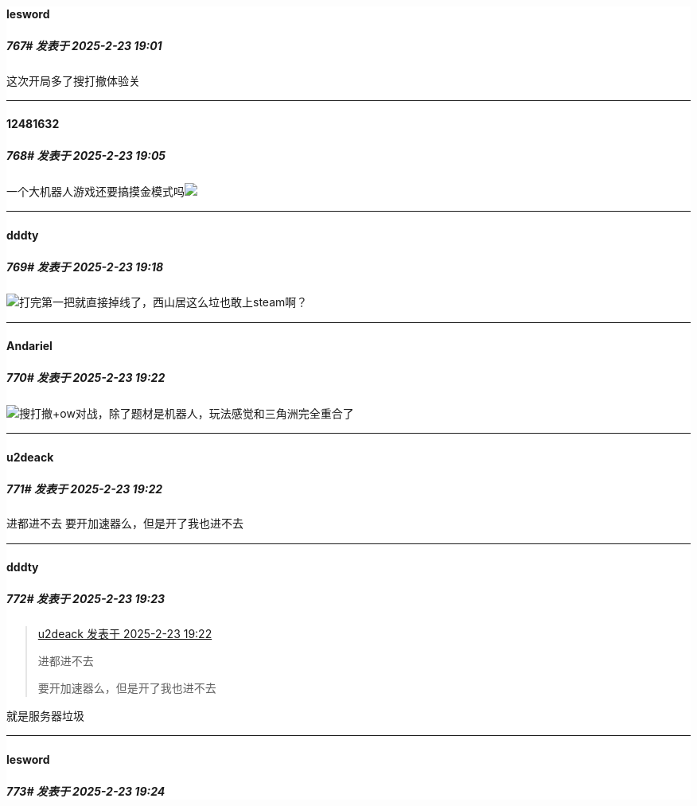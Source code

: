 ####  lesword  
##### 767#       发表于 2025-2-23 19:01

这次开局多了搜打撤体验关


*****

####  12481632  
##### 768#       发表于 2025-2-23 19:05

一个大机器人游戏还要搞摸金模式吗<img src="https://static.saraba1st.com/image/smiley/face2017/166.png" referrerpolicy="no-referrer">


*****

####  dddty  
##### 769#       发表于 2025-2-23 19:18

<img src="https://static.saraba1st.com/image/smiley/face2017/001.png" referrerpolicy="no-referrer">打完第一把就直接掉线了，西山居这么垃也敢上steam啊？


*****

####  Andariel  
##### 770#       发表于 2025-2-23 19:22

<img src="https://static.saraba1st.com/image/smiley/face2017/067.png" referrerpolicy="no-referrer">搜打撤+ow对战，除了题材是机器人，玩法感觉和三角洲完全重合了

*****

####  u2deack  
##### 771#       发表于 2025-2-23 19:22

进都进不去
要开加速器么，但是开了我也进不去

*****

####  dddty  
##### 772#       发表于 2025-2-23 19:23

<blockquote><a href="httphttps://bbs.saraba1st.com/2b/forum.php?mod=redirect&amp;goto=findpost&amp;pid=67499762&amp;ptid=2163563" target="_blank">u2deack 发表于 2025-2-23 19:22</a>

进都进不去

要开加速器么，但是开了我也进不去</blockquote>
就是服务器垃圾


*****

####  lesword  
##### 773#       发表于 2025-2-23 19:24
